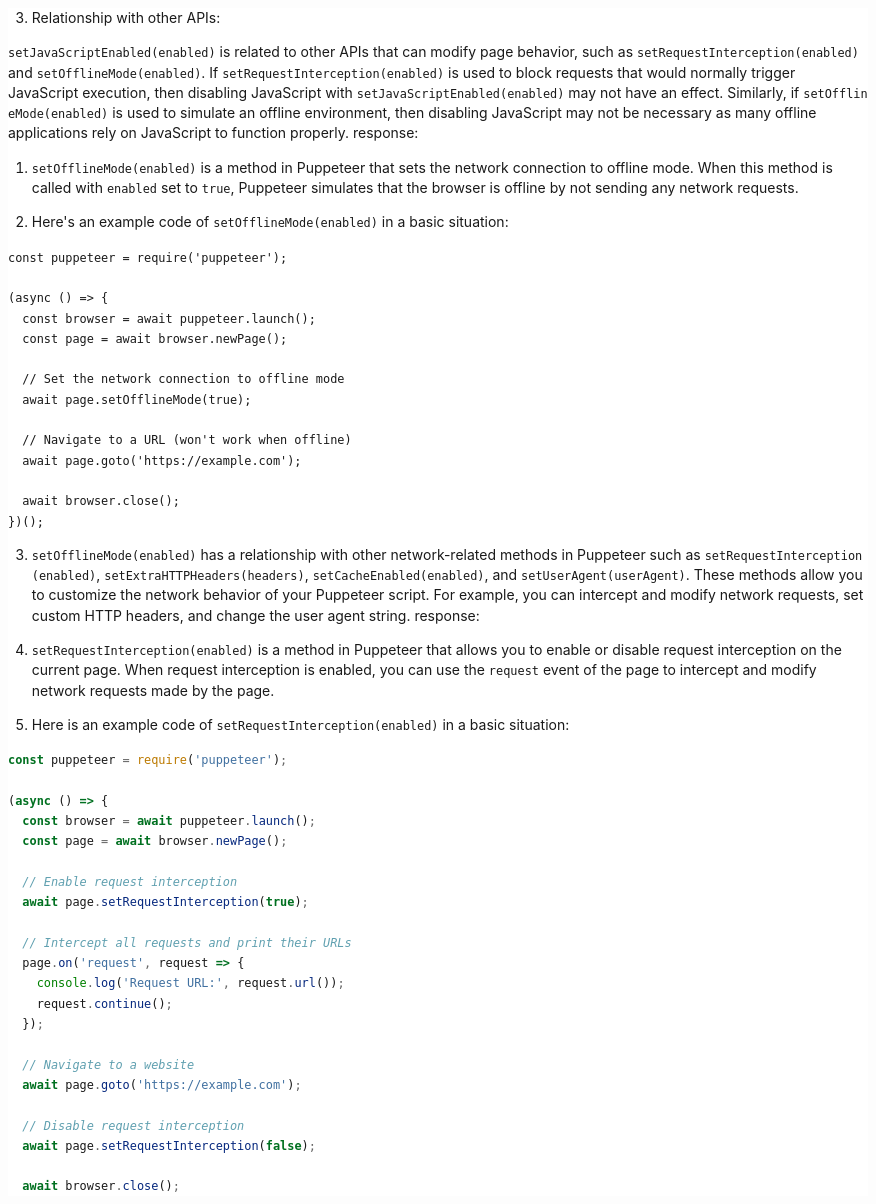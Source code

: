 3. Relationship with other APIs:

`setJavaScriptEnabled(enabled)` is related to other APIs that can modify page behavior, such as `setRequestInterception(enabled)` and `setOfflineMode(enabled)`. If `setRequestInterception(enabled)` is used to block requests that would normally trigger JavaScript execution, then disabling JavaScript with `setJavaScriptEnabled(enabled)` may not have an effect. Similarly, if `setOfflineMode(enabled)` is used to simulate an offline environment, then disabling JavaScript may not be necessary as many offline applications rely on JavaScript to function properly.
response:
1. `setOfflineMode(enabled)` is a method in Puppeteer that sets the network connection to offline mode. When this method is called with `enabled` set to `true`, Puppeteer simulates that the browser is offline by not sending any network requests. 

2. Here's an example code of `setOfflineMode(enabled)` in a basic situation:

```
const puppeteer = require('puppeteer');

(async () => {
  const browser = await puppeteer.launch();
  const page = await browser.newPage();

  // Set the network connection to offline mode
  await page.setOfflineMode(true);

  // Navigate to a URL (won't work when offline)
  await page.goto('https://example.com');

  await browser.close();
})();
```

3. `setOfflineMode(enabled)` has a relationship with other network-related methods in Puppeteer such as `setRequestInterception(enabled)`, `setExtraHTTPHeaders(headers)`, `setCacheEnabled(enabled)`, and `setUserAgent(userAgent)`. These methods allow you to customize the network behavior of your Puppeteer script. For example, you can intercept and modify network requests, set custom HTTP headers, and change the user agent string.
response:
1. `setRequestInterception(enabled)` is a method in Puppeteer that allows you to enable or disable request interception on the current page. When request interception is enabled, you can use the `request` event of the page to intercept and modify network requests made by the page.

2. Here is an example code of `setRequestInterception(enabled)` in a basic situation:

```js
const puppeteer = require('puppeteer');

(async () => {
  const browser = await puppeteer.launch();
  const page = await browser.newPage();

  // Enable request interception
  await page.setRequestInterception(true);

  // Intercept all requests and print their URLs
  page.on('request', request => {
    console.log('Request URL:', request.url());
    request.continue();
  });

  // Navigate to a website
  await page.goto('https://example.com');

  // Disable request interception
  await page.setRequestInterception(false);

  await browser.close();
```